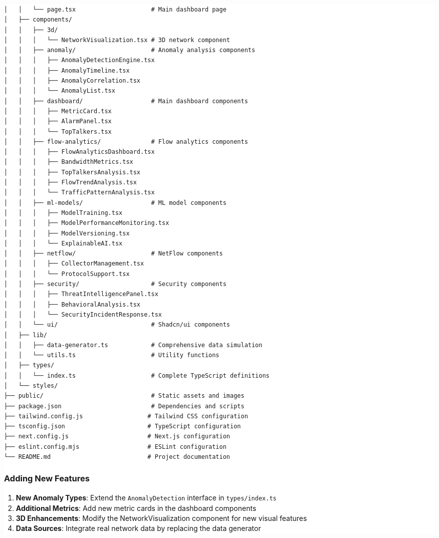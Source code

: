 ```
│   │   └── page.tsx                     # Main dashboard page
│   ├── components/
│   │   ├── 3d/
│   │   │   └── NetworkVisualization.tsx # 3D network component
│   │   ├── anomaly/                     # Anomaly analysis components
│   │   │   ├── AnomalyDetectionEngine.tsx
│   │   │   ├── AnomalyTimeline.tsx
│   │   │   ├── AnomalyCorrelation.tsx
│   │   │   └── AnomalyList.tsx
│   │   ├── dashboard/                   # Main dashboard components
│   │   │   ├── MetricCard.tsx
│   │   │   ├── AlarmPanel.tsx
│   │   │   └── TopTalkers.tsx
│   │   ├── flow-analytics/              # Flow analytics components
│   │   │   ├── FlowAnalyticsDashboard.tsx
│   │   │   ├── BandwidthMetrics.tsx
│   │   │   ├── TopTalkersAnalysis.tsx
│   │   │   ├── FlowTrendAnalysis.tsx
│   │   │   └── TrafficPatternAnalysis.tsx
│   │   ├── ml-models/                   # ML model components
│   │   │   ├── ModelTraining.tsx
│   │   │   ├── ModelPerformanceMonitoring.tsx
│   │   │   ├── ModelVersioning.tsx
│   │   │   └── ExplainableAI.tsx
│   │   ├── netflow/                     # NetFlow components
│   │   │   ├── CollectorManagement.tsx
│   │   │   └── ProtocolSupport.tsx
│   │   ├── security/                    # Security components
│   │   │   ├── ThreatIntelligencePanel.tsx
│   │   │   ├── BehavioralAnalysis.tsx
│   │   │   └── SecurityIncidentResponse.tsx
│   │   └── ui/                          # Shadcn/ui components
│   ├── lib/
│   │   ├── data-generator.ts            # Comprehensive data simulation
│   │   └── utils.ts                     # Utility functions
│   ├── types/
│   │   └── index.ts                     # Complete TypeScript definitions
│   └── styles/
├── public/                              # Static assets and images
├── package.json                         # Dependencies and scripts
├── tailwind.config.js                  # Tailwind CSS configuration
├── tsconfig.json                       # TypeScript configuration
├── next.config.js                      # Next.js configuration
├── eslint.config.mjs                   # ESLint configuration
└── README.md                           # Project documentation
```

### Adding New Features

1. **New Anomaly Types**: Extend the `AnomalyDetection` interface in `types/index.ts`
2. **Additional Metrics**: Add new metric cards in the dashboard components
3. **3D Enhancements**: Modify the NetworkVisualization component for new visual features
4. **Data Sources**: Integrate real network data by replacing the data generator
